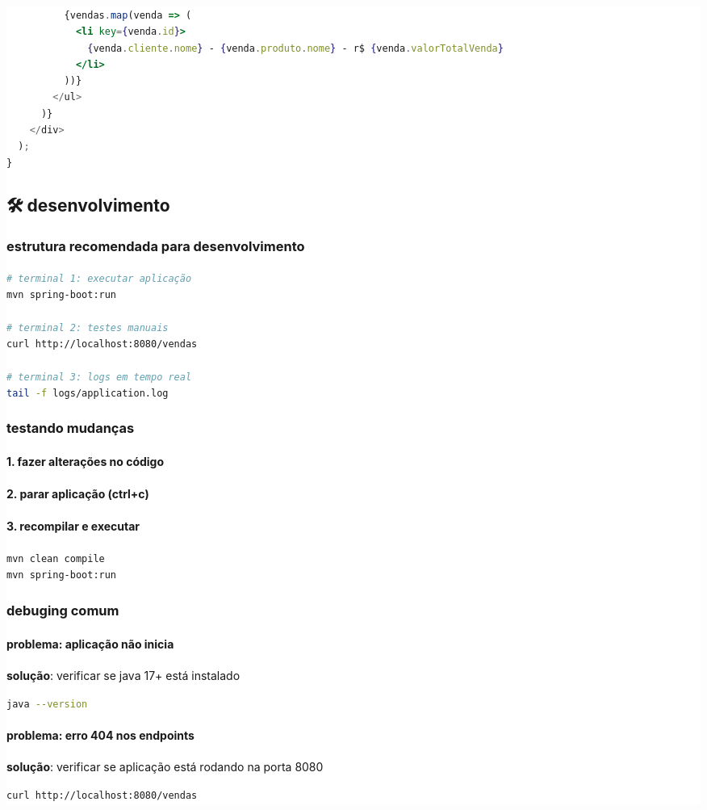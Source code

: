 ```jsx
          {vendas.map(venda => (
            <li key={venda.id}>
              {venda.cliente.nome} - {venda.produto.nome} - r$ {venda.valorTotalVenda}
            </li>
          ))}
        </ul>
      )}
    </div>
  );
}
```

## 🛠️ desenvolvimento

### estrutura recomendada para desenvolvimento

```bash
# terminal 1: executar aplicação
mvn spring-boot:run

# terminal 2: testes manuais
curl http://localhost:8080/vendas

# terminal 3: logs em tempo real
tail -f logs/application.log
```

### testando mudanças

#### 1. fazer alterações no código
#### 2. parar aplicação (ctrl+c)
#### 3. recompilar e executar
```bash
mvn clean compile
mvn spring-boot:run
```

### debuging comum

#### problema: aplicação não inicia
**solução**: verificar se java 17+ está instalado
```bash
java --version
```

#### problema: erro 404 nos endpoints
**solução**: verificar se aplicação está rodando na porta 8080
```bash
curl http://localhost:8080/vendas
```
